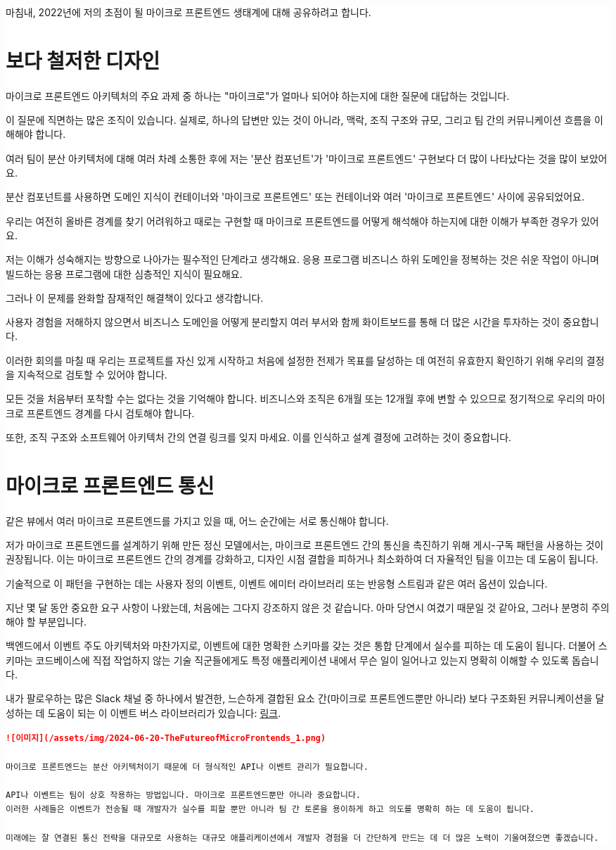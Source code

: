 마침내, 2022년에 저의 초점이 될 마이크로 프론트엔드 생태계에 대해 공유하려고 합니다.

# 보다 철저한 디자인

마이크로 프론트엔드 아키텍처의 주요 과제 중 하나는 "마이크로"가 얼마나 되어야 하는지에 대한 질문에 대답하는 것입니다.

이 질문에 직면하는 많은 조직이 있습니다. 실제로, 하나의 답변만 있는 것이 아니라, 맥락, 조직 구조와 규모, 그리고 팀 간의 커뮤니케이션 흐름을 이해해야 합니다.

<div class="content-ad"></div>

여러 팀이 분산 아키텍처에 대해 여러 차례 소통한 후에 저는 '분산 컴포넌트'가 '마이크로 프론트엔드' 구현보다 더 많이 나타났다는 것을 많이 보았어요.

분산 컴포넌트를 사용하면 도메인 지식이 컨테이너와 '마이크로 프론트엔드' 또는 컨테이너와 여러 '마이크로 프론트엔드' 사이에 공유되었어요.

우리는 여전히 올바른 경계를 찾기 어려워하고 때로는 구현할 때 마이크로 프론트엔드를 어떻게 해석해야 하는지에 대한 이해가 부족한 경우가 있어요.

저는 이해가 성숙해지는 방향으로 나아가는 필수적인 단계라고 생각해요. 응용 프로그램 비즈니스 하위 도메인을 정복하는 것은 쉬운 작업이 아니며 빌드하는 응용 프로그램에 대한 심층적인 지식이 필요해요.

<div class="content-ad"></div>

그러나 이 문제를 완화할 잠재적인 해결책이 있다고 생각합니다.

사용자 경험을 저해하지 않으면서 비즈니스 도메인을 어떻게 분리할지 여러 부서와 함께 화이트보드를 통해 더 많은 시간을 투자하는 것이 중요합니다.

이러한 회의를 마칠 때 우리는 프로젝트를 자신 있게 시작하고 처음에 설정한 전제가 목표를 달성하는 데 여전히 유효한지 확인하기 위해 우리의 결정을 지속적으로 검토할 수 있어야 합니다.

모든 것을 처음부터 포착할 수는 없다는 것을 기억해야 합니다. 비즈니스와 조직은 6개월 또는 12개월 후에 변할 수 있으므로 정기적으로 우리의 마이크로 프론트엔드 경계를 다시 검토해야 합니다.

<div class="content-ad"></div>

또한, 조직 구조와 소프트웨어 아키텍처 간의 연결 링크를 잊지 마세요. 이를 인식하고 설계 결정에 고려하는 것이 중요합니다.

# 마이크로 프론트엔드 통신

같은 뷰에서 여러 마이크로 프론트엔드를 가지고 있을 때, 어느 순간에는 서로 통신해야 합니다.

저가 마이크로 프론트엔드를 설계하기 위해 만든 정신 모델에서는, 마이크로 프론트엔드 간의 통신을 촉진하기 위해 게시-구독 패턴을 사용하는 것이 권장됩니다. 이는 마이크로 프론트엔드 간의 경계를 강화하고, 디자인 시점 결합을 피하거나 최소화하여 더 자율적인 팀을 이끄는 데 도움이 됩니다.

<div class="content-ad"></div>

기술적으로 이 패턴을 구현하는 데는 사용자 정의 이벤트, 이벤트 에미터 라이브러리 또는 반응형 스트림과 같은 여러 옵션이 있습니다.

지난 몇 달 동안 중요한 요구 사항이 나왔는데, 처음에는 그다지 강조하지 않은 것 같습니다. 아마 당연시 여겼기 때문일 것 같아요, 그러나 분명히 주의해야 할 부분입니다.

백엔드에서 이벤트 주도 아키텍처와 마찬가지로, 이벤트에 대한 명확한 스키마를 갖는 것은 통합 단계에서 실수를 피하는 데 도움이 됩니다. 더불어 스키마는 코드베이스에 직접 작업하지 않는 기술 직군들에게도 특정 애플리케이션 내에서 무슨 일이 일어나고 있는지 명확히 이해할 수 있도록 돕습니다.

내가 팔로우하는 많은 Slack 채널 중 하나에서 발견한, 느슨하게 결합된 요소 간(마이크로 프론트엔드뿐만 아니라) 보다 구조화된 커뮤니케이션을 달성하는 데 도움이 되는 이 이벤트 버스 라이브러리가 있습니다: [링크](https://www.npmjs.com/package/@trutoo/event-bus).

<div class="content-ad"></div>

```markdown
![이미지](/assets/img/2024-06-20-TheFutureofMicroFrontends_1.png)

마이크로 프론트엔드는 분산 아키텍처이기 때문에 더 형식적인 API나 이벤트 관리가 필요합니다.

API나 이벤트는 팀이 상호 작용하는 방법입니다. 마이크로 프론트엔드뿐만 아니라 중요합니다. 
이러한 사례들은 이벤트가 전송될 때 개발자가 실수를 피할 뿐만 아니라 팀 간 토론을 용이하게 하고 의도를 명확히 하는 데 도움이 됩니다.

미래에는 잘 연결된 통신 전략을 대규모로 사용하는 대규모 애플리케이션에서 개발자 경험을 더 간단하게 만드는 데 더 많은 노력이 기울여졌으면 좋겠습니다.
```
